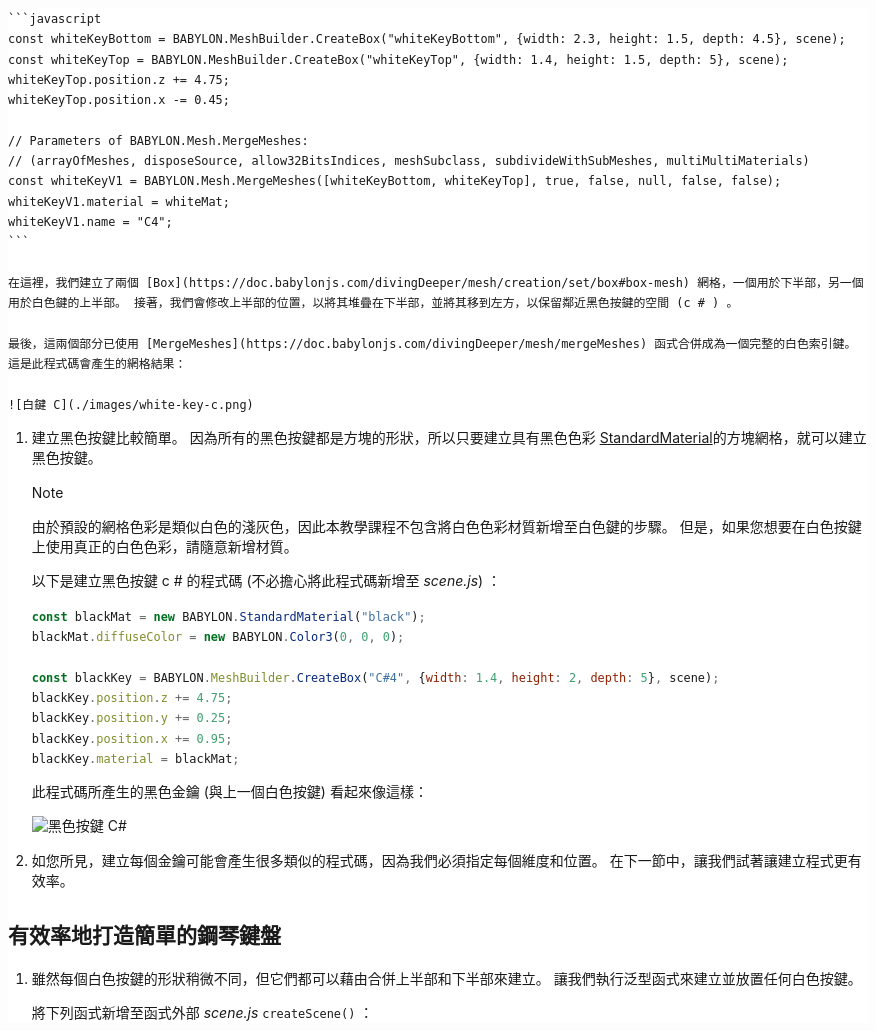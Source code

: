     ```javascript
    const whiteKeyBottom = BABYLON.MeshBuilder.CreateBox("whiteKeyBottom", {width: 2.3, height: 1.5, depth: 4.5}, scene);
    const whiteKeyTop = BABYLON.MeshBuilder.CreateBox("whiteKeyTop", {width: 1.4, height: 1.5, depth: 5}, scene);
    whiteKeyTop.position.z += 4.75;
    whiteKeyTop.position.x -= 0.45;

    // Parameters of BABYLON.Mesh.MergeMeshes:
    // (arrayOfMeshes, disposeSource, allow32BitsIndices, meshSubclass, subdivideWithSubMeshes, multiMultiMaterials)
    const whiteKeyV1 = BABYLON.Mesh.MergeMeshes([whiteKeyBottom, whiteKeyTop], true, false, null, false, false);
    whiteKeyV1.material = whiteMat;
    whiteKeyV1.name = "C4";
    ```

    在這裡，我們建立了兩個 [Box](https://doc.babylonjs.com/divingDeeper/mesh/creation/set/box#box-mesh) 網格，一個用於下半部，另一個用於白色鍵的上半部。 接著，我們會修改上半部的位置，以將其堆疊在下半部，並將其移到左方，以保留鄰近黑色按鍵的空間 (c # ) 。

    最後，這兩個部分已使用 [MergeMeshes](https://doc.babylonjs.com/divingDeeper/mesh/mergeMeshes) 函式合併成為一個完整的白色索引鍵。 這是此程式碼會產生的網格結果：

    ![白鍵 C](./images/white-key-c.png)

1. 建立黑色按鍵比較簡單。 因為所有的黑色按鍵都是方塊的形狀，所以只要建立具有黑色色彩 [StandardMaterial](https://doc.babylonjs.com/divingDeeper/materials/using/materials_introduction#color)的方塊網格，就可以建立黑色按鍵。

    > [!NOTE]
    > 由於預設的網格色彩是類似白色的淺灰色，因此本教學課程不包含將白色色彩材質新增至白色鍵的步驟。 但是，如果您想要在白色按鍵上使用真正的白色色彩，請隨意新增材質。

    以下是建立黑色按鍵 c # 的程式碼 (不必擔心將此程式碼新增至 *scene.js*) ：

    ```javascript
    const blackMat = new BABYLON.StandardMaterial("black");
    blackMat.diffuseColor = new BABYLON.Color3(0, 0, 0);

    const blackKey = BABYLON.MeshBuilder.CreateBox("C#4", {width: 1.4, height: 2, depth: 5}, scene);
    blackKey.position.z += 4.75;
    blackKey.position.y += 0.25;
    blackKey.position.x += 0.95;
    blackKey.material = blackMat;
    ```

    此程式碼所產生的黑色金鑰 (與上一個白色按鍵) 看起來像這樣：

    ![黑色按鍵 C#](./images/black-key-csharp.png)

1. 如您所見，建立每個金鑰可能會產生很多類似的程式碼，因為我們必須指定每個維度和位置。 在下一節中，讓我們試著讓建立程式更有效率。

## <a name="build-a-simple-piano-keyboard-efficiently"></a>有效率地打造簡單的鋼琴鍵盤

1. 雖然每個白色按鍵的形狀稍微不同，但它們都可以藉由合併上半部和下半部來建立。 讓我們執行泛型函式來建立並放置任何白色按鍵。

    將下列函式新增至函式外部 *scene.js* `createScene()` ：
